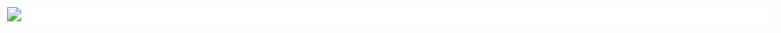 <a href="https://v.redd.it/bjz4fc56kh6b1"><img src="https://external-preview.redd.it/aGttaGE1MTZraDZiMde6PEItzCVnXf0A9QnBuN_tlw7Ig9BY8HycJUqGP3qz.png?width=140&amp;height=140&amp;crop=140:140,smart&amp;format=jpg&amp;v=enabled&amp;lthumb=true&amp;s=ff52536da50adeaf742cf274b23e9efa58b12d03"></img></a>

